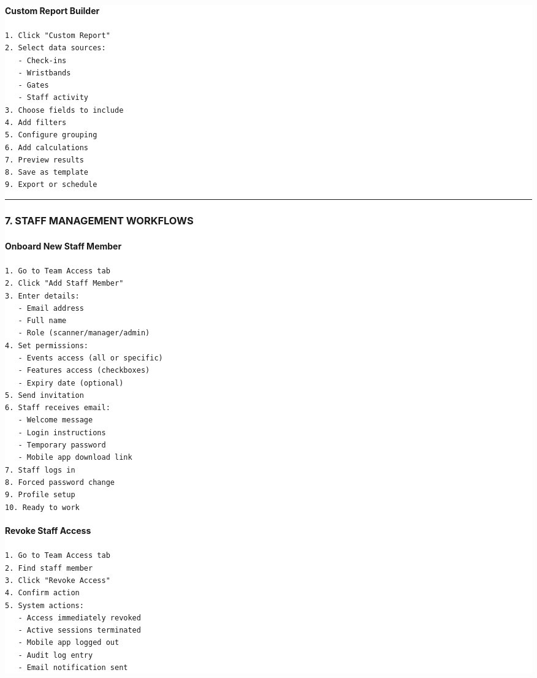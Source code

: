 #### Custom Report Builder

```
1. Click "Custom Report"
2. Select data sources:
   - Check-ins
   - Wristbands
   - Gates
   - Staff activity
3. Choose fields to include
4. Add filters
5. Configure grouping
6. Add calculations
7. Preview results
8. Save as template
9. Export or schedule
```

---

### 7. STAFF MANAGEMENT WORKFLOWS

#### Onboard New Staff Member

```
1. Go to Team Access tab
2. Click "Add Staff Member"
3. Enter details:
   - Email address
   - Full name
   - Role (scanner/manager/admin)
4. Set permissions:
   - Events access (all or specific)
   - Features access (checkboxes)
   - Expiry date (optional)
5. Send invitation
6. Staff receives email:
   - Welcome message
   - Login instructions
   - Temporary password
   - Mobile app download link
7. Staff logs in
8. Forced password change
9. Profile setup
10. Ready to work
```

#### Revoke Staff Access

```
1. Go to Team Access tab
2. Find staff member
3. Click "Revoke Access"
4. Confirm action
5. System actions:
   - Access immediately revoked
   - Active sessions terminated
   - Mobile app logged out
   - Audit log entry
   - Email notification sent
```
